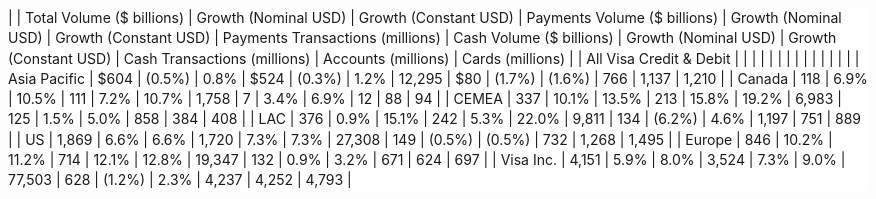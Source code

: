 |                         | Total Volume ($ billions)                  | Growth (Nominal USD)                       | Growth (Constant USD)                      | Payments Volume ($ billions)               | Growth (Nominal USD)                       | Growth (Constant USD)                      | Payments Transactions (millions)           | Cash Volume ($ billions)                   | Growth (Nominal USD)                       | Growth (Constant USD)                      | Cash Transactions (millions)               | Accounts (millions)                        | Cards (millions)                           |
| All Visa Credit & Debit |                                            |                                            |                                            |                                            |                                            |                                            |                                            |                                            |                                            |                                            |                                            |                                            |                                            |
| Asia Pacific            | $604                                       | (0.5%)                                     | 0.8%                                       | $524                                       | (0.3%)                                     | 1.2%                                       | 12,295                                     | $80                                        | (1.7%)                                     | (1.6%)                                     | 766                                        | 1,137                                      | 1,210                                      |
| Canada                  | 118                                        | 6.9%                                       | 10.5%                                      | 111                                        | 7.2%                                       | 10.7%                                      | 1,758                                      | 7                                          | 3.4%                                       | 6.9%                                       | 12                                         | 88                                         | 94                                         |
| CEMEA                   | 337                                        | 10.1%                                      | 13.5%                                      | 213                                        | 15.8%                                      | 19.2%                                      | 6,983                                      | 125                                        | 1.5%                                       | 5.0%                                       | 858                                        | 384                                        | 408                                        |
| LAC                     | 376                                        | 0.9%                                       | 15.1%                                      | 242                                        | 5.3%                                       | 22.0%                                      | 9,811                                      | 134                                        | (6.2%)                                     | 4.6%                                       | 1,197                                      | 751                                        | 889                                        |
| US                      | 1,869                                      | 6.6%                                       | 6.6%                                       | 1,720                                      | 7.3%                                       | 7.3%                                       | 27,308                                     | 149                                        | (0.5%)                                     | (0.5%)                                     | 732                                        | 1,268                                      | 1,495                                      |
| Europe                  | 846                                        | 10.2%                                      | 11.2%                                      | 714                                        | 12.1%                                      | 12.8%                                      | 19,347                                     | 132                                        | 0.9%                                       | 3.2%                                       | 671                                        | 624                                        | 697                                        |
| Visa Inc.               | 4,151                                      | 5.9%                                       | 8.0%                                       | 3,524                                      | 7.3%                                       | 9.0%                                       | 77,503                                     | 628                                        | (1.2%)                                     | 2.3%                                       | 4,237                                      | 4,252                                      | 4,793                                      |